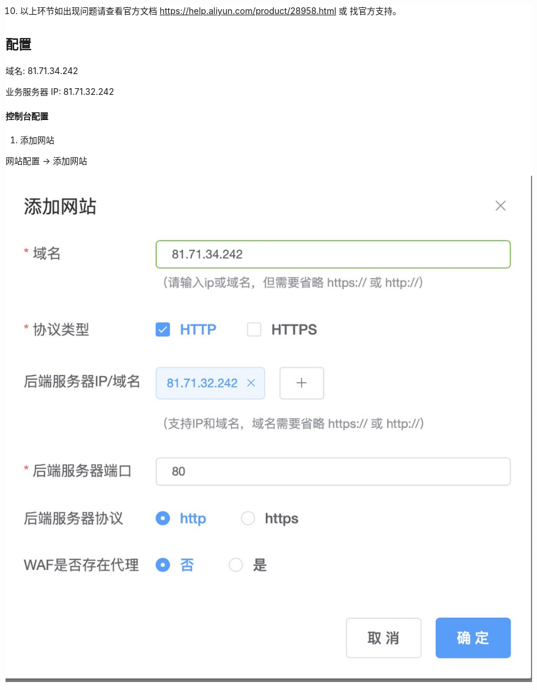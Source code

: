 10. 以上环节如出现问题请查看官方文档 https://help.aliyun.com/product/28958.html 或 找官方支持。

## 配置

域名: 81.71.34.242

业务服务器 IP: 81.71.32.242

#### 控制台配置

1. 添加网站

网站配置 -> 添加网站

![](../images/domain.jpg)
